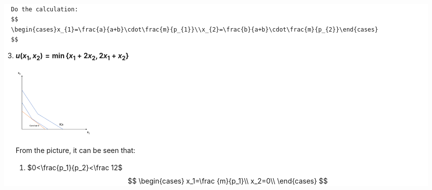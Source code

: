       Do the calculation:
      $$
      \begin{cases}x_{1}=\frac{a}{a+b}\cdot\frac{m}{p_{1}}\\x_{2}=\frac{b}{a+b}\cdot\frac{m}{p_{2}}\end{cases}
      $$
   
   3. **$u\left(x_1, x_2\right)=\min \left\{x_1+2 x_2, 2 x_1+x_2\right\}$**
   
      <img src="./Homework 2.assets/7.3-0497344.png" alt="7.3" style="zoom:15%;" />
   
      From the picture, it can be seen that:
   
      1. $0<\frac{p_1}{p_2}<\frac 12$
         $$
         \begin{cases}
         x_1=\frac {m}{p_1}\\
         x_2=0\\
         \end{cases}
         $$
   